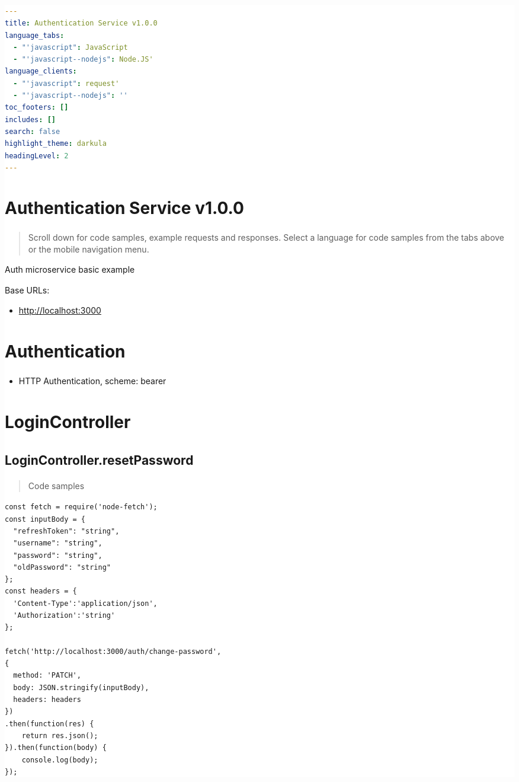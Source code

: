 ```yaml
---
title: Authentication Service v1.0.0
language_tabs:
  - "'javascript": JavaScript
  - "'javascript--nodejs": Node.JS'
language_clients:
  - "'javascript": request'
  - "'javascript--nodejs": ''
toc_footers: []
includes: []
search: false
highlight_theme: darkula
headingLevel: 2
---
```




<h1 id="authentication-service">Authentication Service v1.0.0</h1>

> Scroll down for code samples, example requests and responses. Select a language for code samples from the tabs above or the mobile navigation menu.

Auth microservice basic example

Base URLs:

- <a href="http://localhost:3000">http://localhost:3000</a>

# Authentication

- HTTP Authentication, scheme: bearer

<h1 id="authentication-service-logincontroller">LoginController</h1>

## LoginController.resetPassword

<a id="opIdLoginController.resetPassword"></a>

> Code samples

```'javascript--nodejs
const fetch = require('node-fetch');
const inputBody = {
  "refreshToken": "string",
  "username": "string",
  "password": "string",
  "oldPassword": "string"
};
const headers = {
  'Content-Type':'application/json',
  'Authorization':'string'
};

fetch('http://localhost:3000/auth/change-password',
{
  method: 'PATCH',
  body: JSON.stringify(inputBody),
  headers: headers
})
.then(function(res) {
    return res.json();
}).then(function(body) {
    console.log(body);
});

```